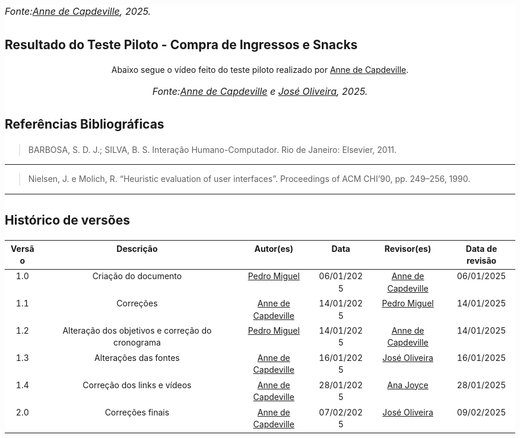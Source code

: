 <iframe width="1903" height="582" src="https://www.youtube.com/embed/1JQUwigF2FA" title="Teste piloto Protótipo de Papel - Reserva de Salas" frameborder="0" allow="accelerometer; autoplay; clipboard-write; encrypted-media; gyroscope; picture-in-picture; web-share" referrerpolicy="strict-origin-when-cross-origin" allowfullscreen></iframe>

_<font size="3">Fonte:[Anne de Capdeville](https://github.com/nanecapde), 2025.</p></font>_

</center>

## Resultado do Teste Piloto - Compra de Ingressos e Snacks

<center>

Abaixo segue o vídeo feito do teste piloto realizado por [Anne de Capdeville](https://github.com/nanecapde).

<iframe width="1903" height="582" src="https://www.youtube.com/embed/YCz3asrbRp4" title="Teste Piloto Protótipo de papel - Compra de Ingressos e Snacks" frameborder="0" allow="accelerometer; autoplay; clipboard-write; encrypted-media; gyroscope; picture-in-picture; web-share" referrerpolicy="strict-origin-when-cross-origin" allowfullscreen></iframe>

_<font size="3">Fonte:[Anne de Capdeville](https://github.com/nanecapde) e [José Oliveira](https://github.com/Jose1277), 2025.</p></font>_

</center>

## Referências Bibliográficas

> BARBOSA, S. D. J.; SILVA, B. S. Interação Humano-Computador. Rio de Janeiro: Elsevier, 2011.

---

> Nielsen, J. e Molich, R. “Heuristic evaluation of user interfaces”. Proceedings of ACM CHI’90, pp. 249–256, 1990.

---

## Histórico de versões

| Versão |                    Descrição                     |                     Autor(es)                      |    Data    |                    Revisor(es)                     | Data de revisão |
| :----: | :----------------------------------------------: | :------------------------------------------------: | :--------: | :------------------------------------------------: | :-------------: |
|  1.0   |               Criação do documento               |   [Pedro Miguel](https://github.com/pedroMADBR)    | 06/01/2025 | [Anne de Capdeville](https://github.com/nanecapde) |   06/01/2025    |
|  1.1   |                    Correções                     | [Anne de Capdeville](https://github.com/nanecapde) | 14/01/2025 |   [Pedro Miguel](https://github.com/pedroMADBR)    |   14/01/2025    |
|  1.2   | Alteração dos objetivos e correção do cronograma |   [Pedro Miguel](https://github.com/pedroMADBR)    | 14/01/2025 | [Anne de Capdeville](https://github.com/nanecapde) |   14/01/2025    |
|  1.3   |              Alterações das fontes               | [Anne de Capdeville](https://github.com/nanecapde) | 16/01/2025 |    [José Oliveira](https://github.com/Jose1277)    |   16/01/2025    |
|  1.4   |           Correção dos links e vídeos            | [Anne de Capdeville](https://github.com/nanecapde) | 28/01/2025 |   [Ana Joyce](https://github.com/anajoyceamorim)   |   28/01/2025    |
|  2.0   |                 Correções finais                 | [Anne de Capdeville](https://github.com/nanecapde) | 07/02/2025 |     [José Oliveira](https://github.com/Jose1277)                                                |   09/02/2025    |
